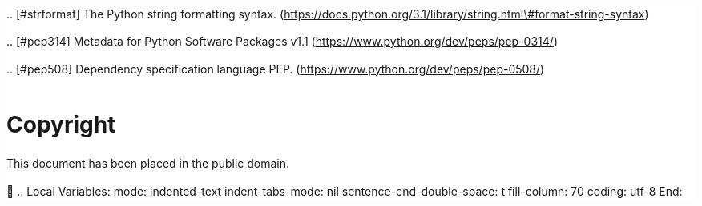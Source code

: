 .. \[\#strformat\] The Python string formatting syntax.
(https://docs.python.org/3.1/library/string.html\#format-string-syntax)

.. \[\#pep314\] Metadata for Python Software Packages v1.1
(https://www.python.org/dev/peps/pep-0314/)

.. \[\#pep508\] Dependency specification language PEP.
(https://www.python.org/dev/peps/pep-0508/)

Copyright
=========

This document has been placed in the public domain.

 .. Local Variables: mode: indented-text indent-tabs-mode: nil
sentence-end-double-space: t fill-column: 70 coding: utf-8 End:
